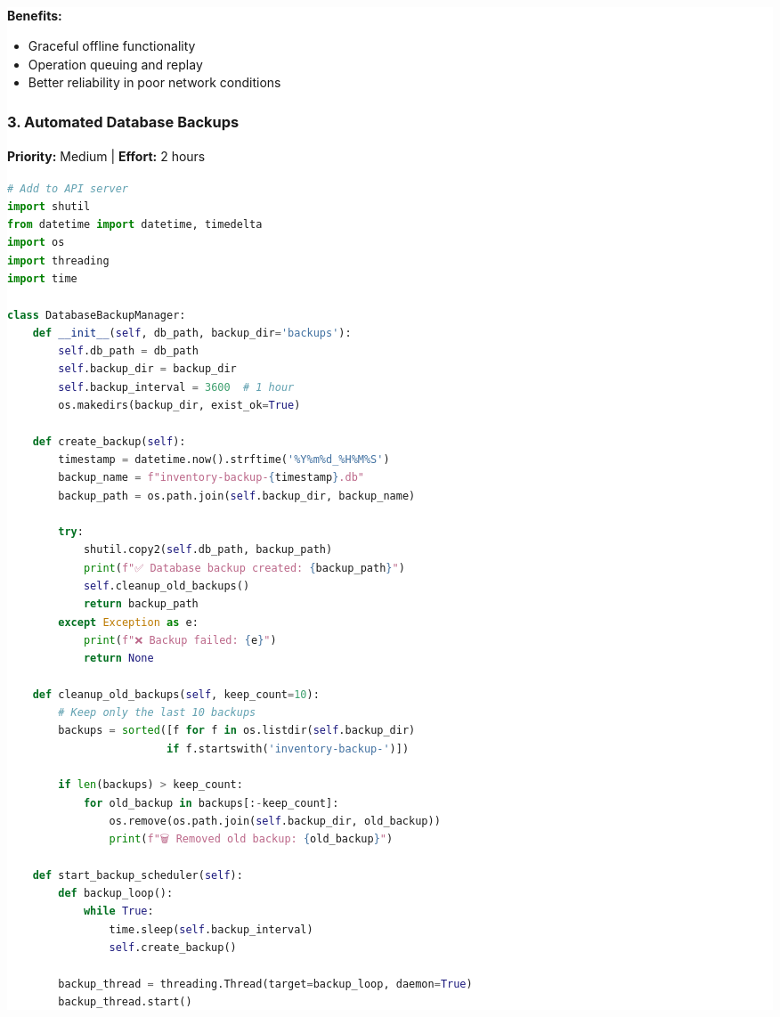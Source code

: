 **Benefits:**
- Graceful offline functionality
- Operation queuing and replay
- Better reliability in poor network conditions

### 3. **Automated Database Backups**
**Priority:** Medium | **Effort:** 2 hours

```python
# Add to API server
import shutil
from datetime import datetime, timedelta
import os
import threading
import time

class DatabaseBackupManager:
    def __init__(self, db_path, backup_dir='backups'):
        self.db_path = db_path
        self.backup_dir = backup_dir
        self.backup_interval = 3600  # 1 hour
        os.makedirs(backup_dir, exist_ok=True)
        
    def create_backup(self):
        timestamp = datetime.now().strftime('%Y%m%d_%H%M%S')
        backup_name = f"inventory-backup-{timestamp}.db"
        backup_path = os.path.join(self.backup_dir, backup_name)
        
        try:
            shutil.copy2(self.db_path, backup_path)
            print(f"✅ Database backup created: {backup_path}")
            self.cleanup_old_backups()
            return backup_path
        except Exception as e:
            print(f"❌ Backup failed: {e}")
            return None
            
    def cleanup_old_backups(self, keep_count=10):
        # Keep only the last 10 backups
        backups = sorted([f for f in os.listdir(self.backup_dir) 
                         if f.startswith('inventory-backup-')])
        
        if len(backups) > keep_count:
            for old_backup in backups[:-keep_count]:
                os.remove(os.path.join(self.backup_dir, old_backup))
                print(f"🗑️ Removed old backup: {old_backup}")
                
    def start_backup_scheduler(self):
        def backup_loop():
            while True:
                time.sleep(self.backup_interval)
                self.create_backup()
                
        backup_thread = threading.Thread(target=backup_loop, daemon=True)
        backup_thread.start()
```
